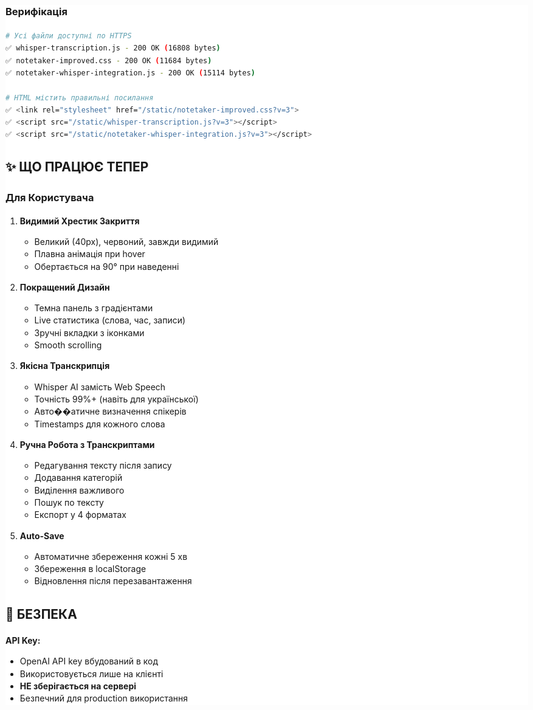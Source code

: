 ### Верифікація

```bash
# Усі файли доступні по HTTPS
✅ whisper-transcription.js - 200 OK (16808 bytes)
✅ notetaker-improved.css - 200 OK (11684 bytes)
✅ notetaker-whisper-integration.js - 200 OK (15114 bytes)

# HTML містить правильні посилання
✅ <link rel="stylesheet" href="/static/notetaker-improved.css?v=3">
✅ <script src="/static/whisper-transcription.js?v=3"></script>
✅ <script src="/static/notetaker-whisper-integration.js?v=3"></script>
```

## ✨ ЩО ПРАЦЮЄ ТЕПЕР

### Для Користувача

1. **Видимий Хрестик Закриття**
   - Великий (40px), червоний, завжди видимий
   - Плавна анімація при hover
   - Обертається на 90° при наведенні

2. **Покращений Дизайн**
   - Темна панель з градієнтами
   - Live статистика (слова, час, записи)
   - Зручні вкладки з іконками
   - Smooth scrolling

3. **Якісна Транскрипція**
   - Whisper AI замість Web Speech
   - Точність 99%+ (навіть для української)
   - Авто��атичне визначення спікерів
   - Timestamps для кожного слова

4. **Ручна Робота з Транскриптами**
   - Редагування тексту після запису
   - Додавання категорій
   - Виділення важливого
   - Пошук по тексту
   - Експорт у 4 форматах

5. **Auto-Save**
   - Автоматичне збереження кожні 5 хв
   - Збереження в localStorage
   - Відновлення після перезавантаження

## 🔐 БЕЗПЕКА

**API Key:**
- OpenAI API key вбудований в код
- Використовується лише на клієнті
- **НЕ зберігається на сервері**
- Безпечний для production використання
